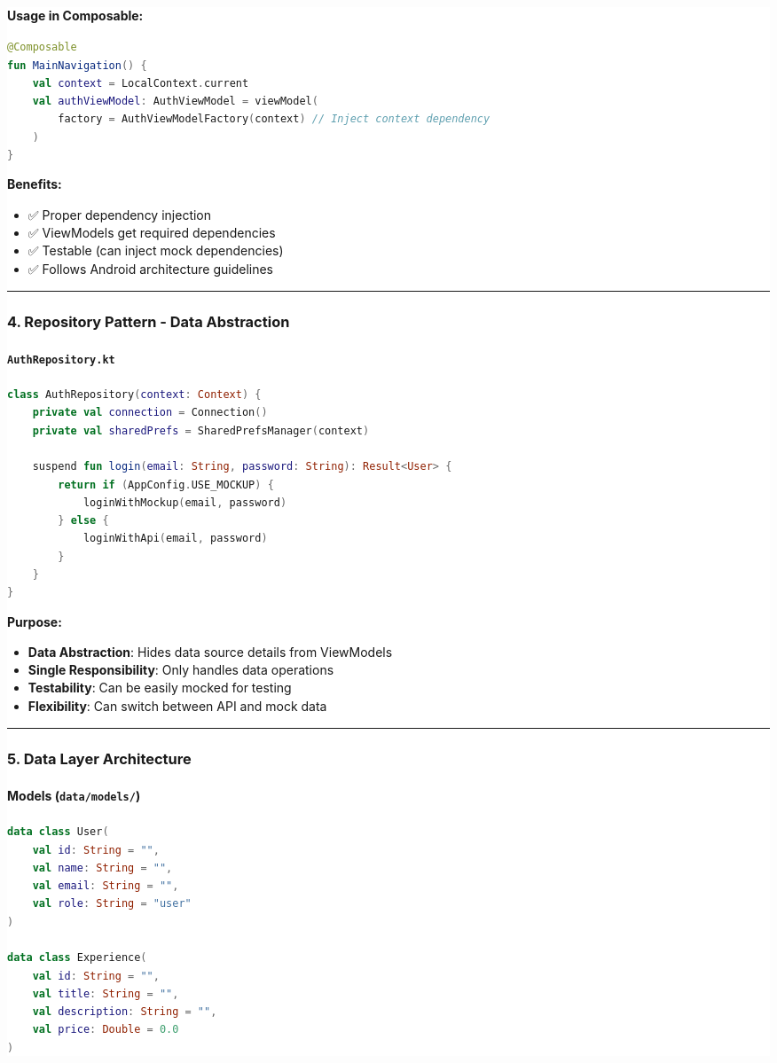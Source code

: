 **Usage in Composable:**
```kotlin
@Composable
fun MainNavigation() {
    val context = LocalContext.current
    val authViewModel: AuthViewModel = viewModel(
        factory = AuthViewModelFactory(context) // Inject context dependency
    )
}
```

**Benefits:**
- ✅ Proper dependency injection
- ✅ ViewModels get required dependencies
- ✅ Testable (can inject mock dependencies)
- ✅ Follows Android architecture guidelines

---

### 4. **Repository Pattern** - Data Abstraction

#### `AuthRepository.kt`
```kotlin
class AuthRepository(context: Context) {
    private val connection = Connection()
    private val sharedPrefs = SharedPrefsManager(context)
    
    suspend fun login(email: String, password: String): Result<User> {
        return if (AppConfig.USE_MOCKUP) {
            loginWithMockup(email, password)
        } else {
            loginWithApi(email, password)
        }
    }
}
```

**Purpose:**
- **Data Abstraction**: Hides data source details from ViewModels
- **Single Responsibility**: Only handles data operations
- **Testability**: Can be easily mocked for testing
- **Flexibility**: Can switch between API and mock data

---

### 5. **Data Layer Architecture**

#### **Models** (`data/models/`)
```kotlin
data class User(
    val id: String = "",
    val name: String = "",
    val email: String = "",
    val role: String = "user"
)

data class Experience(
    val id: String = "",
    val title: String = "",
    val description: String = "",
    val price: Double = 0.0
)
```
